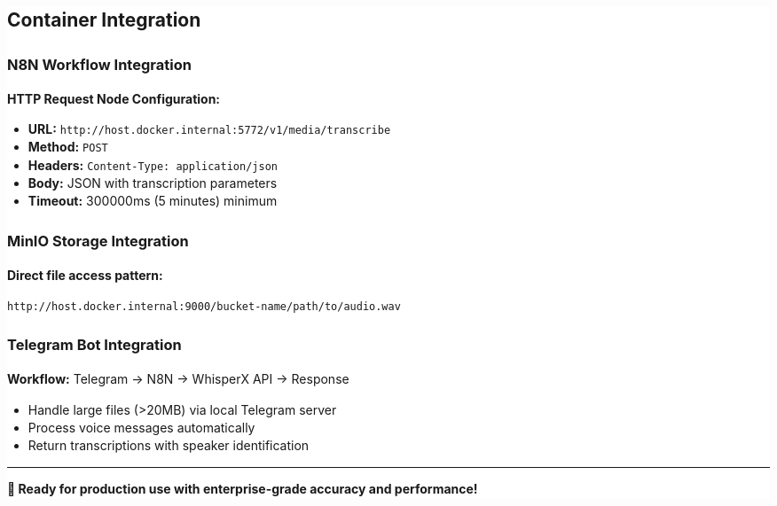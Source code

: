 
## Container Integration

### N8N Workflow Integration

**HTTP Request Node Configuration:**
- **URL:** `http://host.docker.internal:5772/v1/media/transcribe`
- **Method:** `POST`
- **Headers:** `Content-Type: application/json`
- **Body:** JSON with transcription parameters
- **Timeout:** 300000ms (5 minutes) minimum

### MinIO Storage Integration

**Direct file access pattern:**
```
http://host.docker.internal:9000/bucket-name/path/to/audio.wav
```

### Telegram Bot Integration

**Workflow:** Telegram → N8N → WhisperX API → Response
- Handle large files (>20MB) via local Telegram server
- Process voice messages automatically
- Return transcriptions with speaker identification

---

**🎯 Ready for production use with enterprise-grade accuracy and performance!**